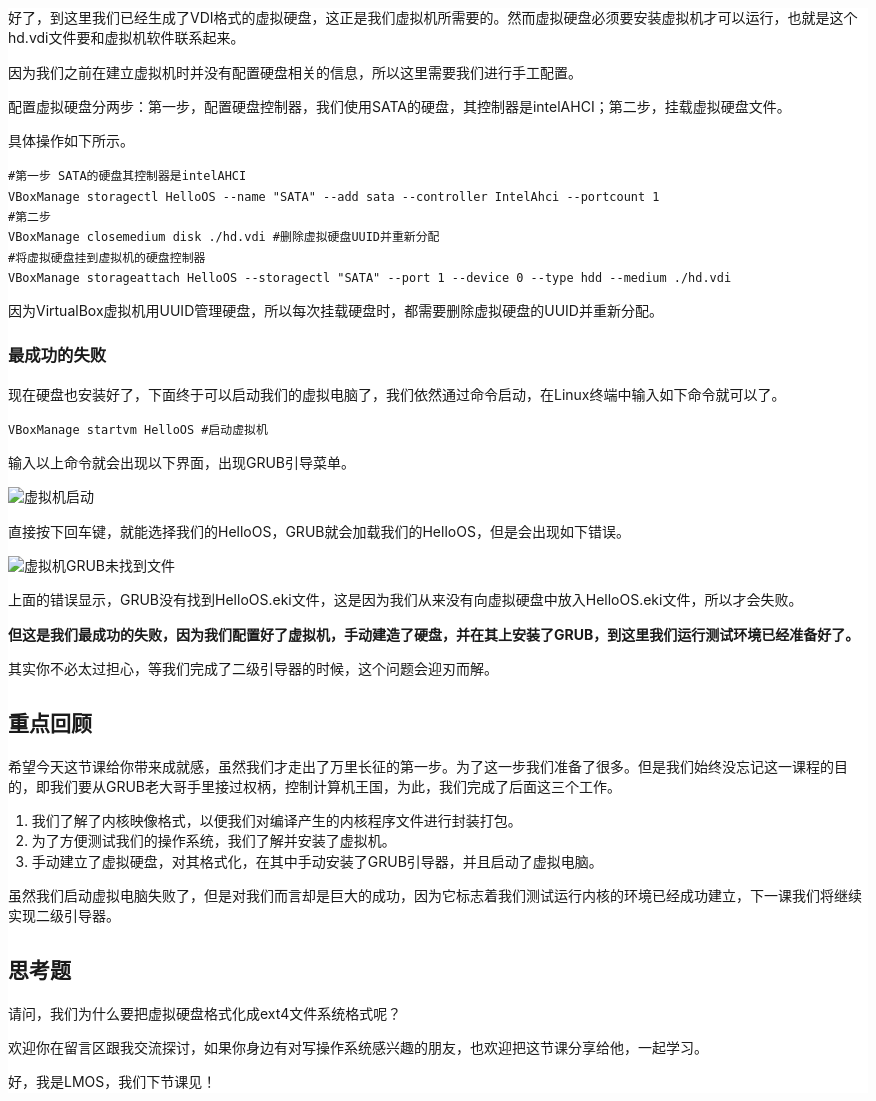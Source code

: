 好了，到这里我们已经生成了VDI格式的虚拟硬盘，这正是我们虚拟机所需要的。然而虚拟硬盘必须要安装虚拟机才可以运行，也就是这个hd.vdi文件要和虚拟机软件联系起来。

因为我们之前在建立虚拟机时并没有配置硬盘相关的信息，所以这里需要我们进行手工配置。

配置虚拟硬盘分两步：第一步，配置硬盘控制器，我们使用SATA的硬盘，其控制器是intelAHCI；第二步，挂载虚拟硬盘文件。

具体操作如下所示。

```
#第一步 SATA的硬盘其控制器是intelAHCI
VBoxManage storagectl HelloOS --name "SATA" --add sata --controller IntelAhci --portcount 1
#第二步
VBoxManage closemedium disk ./hd.vdi #删除虚拟硬盘UUID并重新分配
#将虚拟硬盘挂到虚拟机的硬盘控制器
VBoxManage storageattach HelloOS --storagectl "SATA" --port 1 --device 0 --type hdd --medium ./hd.vdi

```

因为VirtualBox虚拟机用UUID管理硬盘，所以每次挂载硬盘时，都需要删除虚拟硬盘的UUID并重新分配。

### 最成功的失败

现在硬盘也安装好了，下面终于可以启动我们的虚拟电脑了，我们依然通过命令启动，在Linux终端中输入如下命令就可以了。

```
VBoxManage startvm HelloOS #启动虚拟机

```

输入以上命令就会出现以下界面，出现GRUB引导菜单。

![](https://static001.geekbang.org/resource/image/f7/8d/f7a091c67a53582255117f3790904a8d.jpg?wh=740*553 "虚拟机启动")

直接按下回车键，就能选择我们的HelloOS，GRUB就会加载我们的HelloOS，但是会出现如下错误。

![](https://static001.geekbang.org/resource/image/80/ee/809e93a2e3bdce9f5d3e0ac7d699feee.jpg?wh=740*553 "虚拟机GRUB未找到文件")

上面的错误显示，GRUB没有找到HelloOS.eki文件，这是因为我们从来没有向虚拟硬盘中放入HelloOS.eki文件，所以才会失败。

**但这是我们最成功的失败，因为我们配置好了虚拟机，手动建造了硬盘，并在其上安装了GRUB，到这里我们运行测试环境已经准备好了。**

其实你不必太过担心，等我们完成了二级引导器的时候，这个问题会迎刃而解。

## 重点回顾

希望今天这节课给你带来成就感，虽然我们才走出了万里长征的第一步。为了这一步我们准备了很多。但是我们始终没忘记这一课程的目的，即我们要从GRUB老大哥手里接过权柄，控制计算机王国，为此，我们完成了后面这三个工作。

1.  我们了解了内核映像格式，以便我们对编译产生的内核程序文件进行封装打包。
2.  为了方便测试我们的操作系统，我们了解并安装了虚拟机。
3.  手动建立了虚拟硬盘，对其格式化，在其中手动安装了GRUB引导器，并且启动了虚拟电脑。

虽然我们启动虚拟电脑失败了，但是对我们而言却是巨大的成功，因为它标志着我们测试运行内核的环境已经成功建立，下一课我们将继续实现二级引导器。

## 思考题

请问，我们为什么要把虚拟硬盘格式化成ext4文件系统格式呢？

欢迎你在留言区跟我交流探讨，如果你身边有对写操作系统感兴趣的朋友，也欢迎把这节课分享给他，一起学习。

好，我是LMOS，我们下节课见！
    